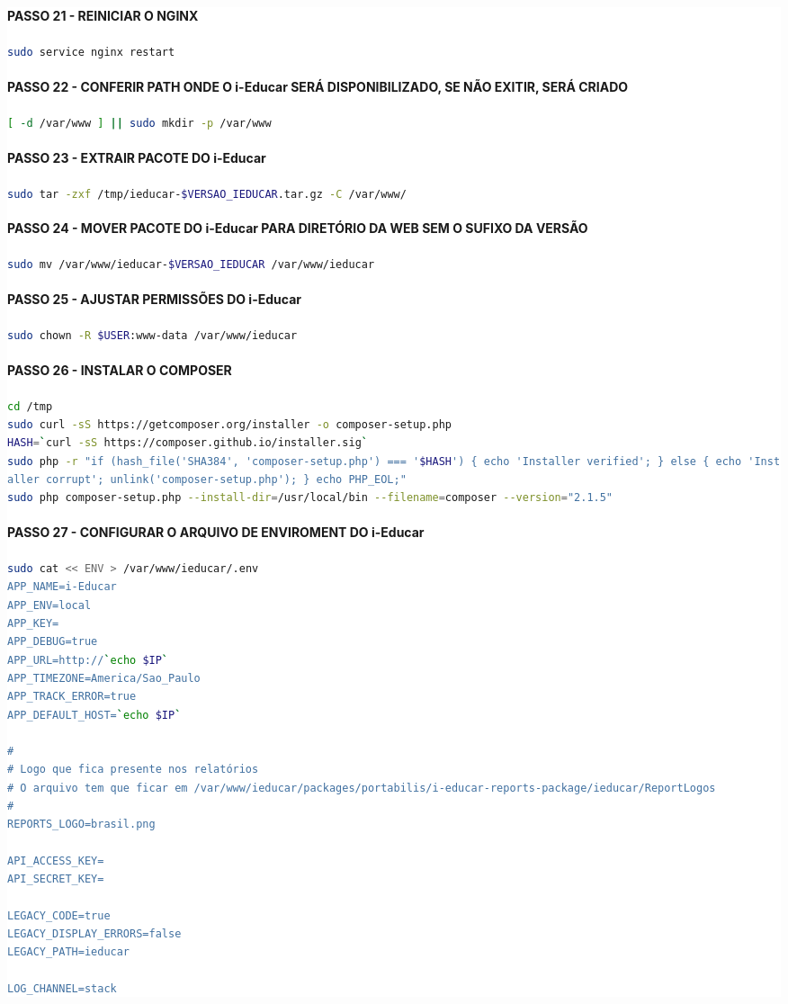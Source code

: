 
#### PASSO 21 - REINICIAR O NGINX
```sh
sudo service nginx restart
```

#### PASSO 22 - CONFERIR PATH ONDE O i-Educar SERÁ DISPONIBILIZADO, SE NÃO EXITIR, SERÁ CRIADO
```sh
[ -d /var/www ] || sudo mkdir -p /var/www
```

#### PASSO 23 - EXTRAIR PACOTE DO i-Educar
```sh
sudo tar -zxf /tmp/ieducar-$VERSAO_IEDUCAR.tar.gz -C /var/www/
```

#### PASSO 24 - MOVER PACOTE DO i-Educar PARA DIRETÓRIO DA WEB SEM O SUFIXO DA VERSÃO
```sh
sudo mv /var/www/ieducar-$VERSAO_IEDUCAR /var/www/ieducar
```

#### PASSO 25 - AJUSTAR PERMISSÕES DO i-Educar
```sh
sudo chown -R $USER:www-data /var/www/ieducar
```

#### PASSO 26 - INSTALAR O COMPOSER
```sh
cd /tmp
sudo curl -sS https://getcomposer.org/installer -o composer-setup.php
HASH=`curl -sS https://composer.github.io/installer.sig`
sudo php -r "if (hash_file('SHA384', 'composer-setup.php') === '$HASH') { echo 'Installer verified'; } else { echo 'Installer corrupt'; unlink('composer-setup.php'); } echo PHP_EOL;"
sudo php composer-setup.php --install-dir=/usr/local/bin --filename=composer --version="2.1.5"
```

#### PASSO 27 - CONFIGURAR O ARQUIVO DE ENVIROMENT DO i-Educar
```sh
sudo cat << ENV > /var/www/ieducar/.env
APP_NAME=i-Educar
APP_ENV=local
APP_KEY=
APP_DEBUG=true
APP_URL=http://`echo $IP`
APP_TIMEZONE=America/Sao_Paulo
APP_TRACK_ERROR=true
APP_DEFAULT_HOST=`echo $IP`

#
# Logo que fica presente nos relatórios
# O arquivo tem que ficar em /var/www/ieducar/packages/portabilis/i-educar-reports-package/ieducar/ReportLogos
#
REPORTS_LOGO=brasil.png

API_ACCESS_KEY=
API_SECRET_KEY=

LEGACY_CODE=true
LEGACY_DISPLAY_ERRORS=false
LEGACY_PATH=ieducar

LOG_CHANNEL=stack
```